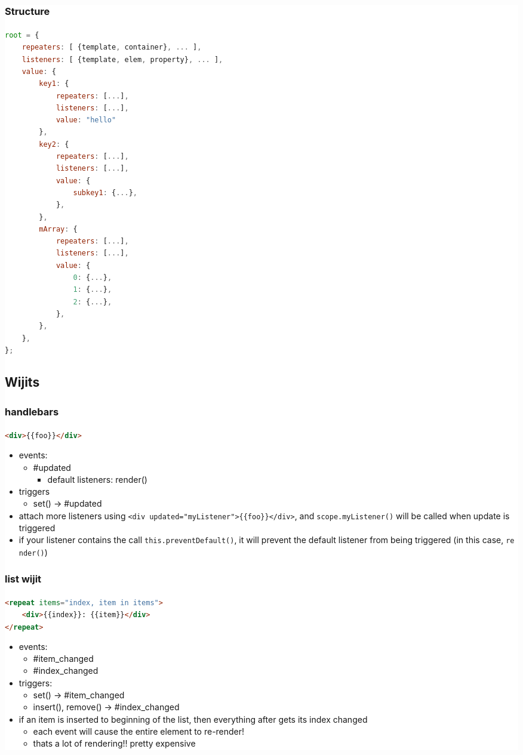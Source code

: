 
### Structure

```js
root = {
	repeaters: [ {template, container}, ... ],
	listeners: [ {template, elem, property}, ... ],
	value: {
		key1: {
			repeaters: [...],
			listeners: [...],
			value: "hello"
		},
		key2: {
			repeaters: [...],
			listeners: [...],
			value: {
				subkey1: {...},
			},
		},
		mArray: {
			repeaters: [...],
			listeners: [...],
			value: {
				0: {...},
				1: {...},
				2: {...},
			},
		},
	},
};
```

Wijits
-------

### handlebars
```html
<div>{{foo}}</div>
```
* events:
	* #updated
		* default listeners: render()
* triggers
	* set() -> #updated
* attach more listeners using `<div updated="myListener">{{foo}}</div>`, and `scope.myListener()` will be called when update is triggered
* if your listener contains the call `this.preventDefault()`, it will prevent the default listener from being triggered (in this case, `render()`)

### list wijit
```html
<repeat items="index, item in items">
	<div>{{index}}: {{item}}</div>
</repeat>
```
* events:
	* #item_changed
	* #index_changed
* triggers:
	* set() -> #item_changed
	* insert(), remove() -> #index_changed
* if an item is inserted to beginning of the list, then everything after gets its index changed
	* each event will cause the entire element to re-render!
	* thats a lot of rendering!! pretty expensive
